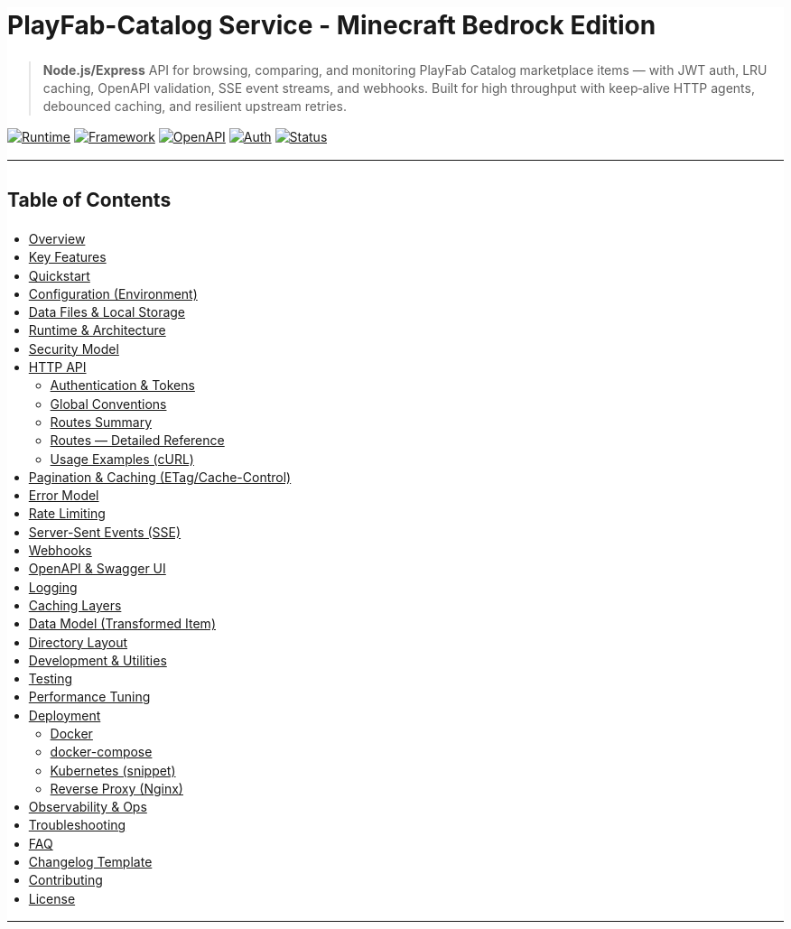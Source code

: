 # PlayFab-Catalog Service - Minecraft Bedrock Edition

> **Node.js/Express** API for browsing, comparing, and monitoring PlayFab Catalog marketplace items — with JWT auth, LRU caching, OpenAPI validation, SSE event streams, and webhooks. Built for high throughput with keep‑alive HTTP agents, debounced caching, and resilient upstream retries.

[![Runtime](https://img.shields.io/badge/runtime-Node.js_18%2B-339933?logo=node.js)](#)
[![Framework](https://img.shields.io/badge/framework-Express-000?logo=express)](#)
[![OpenAPI](https://img.shields.io/badge/docs-/openapi.json-blue)](#)
[![Auth](https://img.shields.io/badge/auth-JWT-orange)](#)
[![Status](https://img.shields.io/badge/stability-stable-success)](#)

---

## Table of Contents

- [Overview](#overview)
- [Key Features](#key-features)
- [Quickstart](#quickstart)
- [Configuration (Environment)](#configuration-environment)
- [Data Files & Local Storage](#data-files--local-storage)
- [Runtime & Architecture](#runtime--architecture)
- [Security Model](#security-model)
- [HTTP API](#http-api)
  - [Authentication & Tokens](#authentication--tokens)
  - [Global Conventions](#global-conventions)
  - [Routes Summary](#routes-summary)
  - [Routes — Detailed Reference](#routes--detailed-reference)
  - [Usage Examples (cURL)](#usage-examples-curl)
- [Pagination & Caching (ETag/Cache-Control)](#pagination--caching-etagcache-control)
- [Error Model](#error-model)
- [Rate Limiting](#rate-limiting)
- [Server-Sent Events (SSE)](#server-sent-events-sse)
- [Webhooks](#webhooks)
- [OpenAPI & Swagger UI](#openapi--swagger-ui)
- [Logging](#logging)
- [Caching Layers](#caching-layers)
- [Data Model (Transformed Item)](#data-model-transformed-item)
- [Directory Layout](#directory-layout)
- [Development & Utilities](#development--utilities)
- [Testing](#testing)
- [Performance Tuning](#performance-tuning)
- [Deployment](#deployment)
  - [Docker](#docker)
  - [docker-compose](#docker-compose)
  - [Kubernetes (snippet)](#kubernetes-snippet)
  - [Reverse Proxy (Nginx)](#reverse-proxy-nginx)
- [Observability & Ops](#observability--ops)
- [Troubleshooting](#troubleshooting)
- [FAQ](#faq)
- [Changelog Template](#changelog-template)
- [Contributing](#contributing)
- [License](#license)

---
